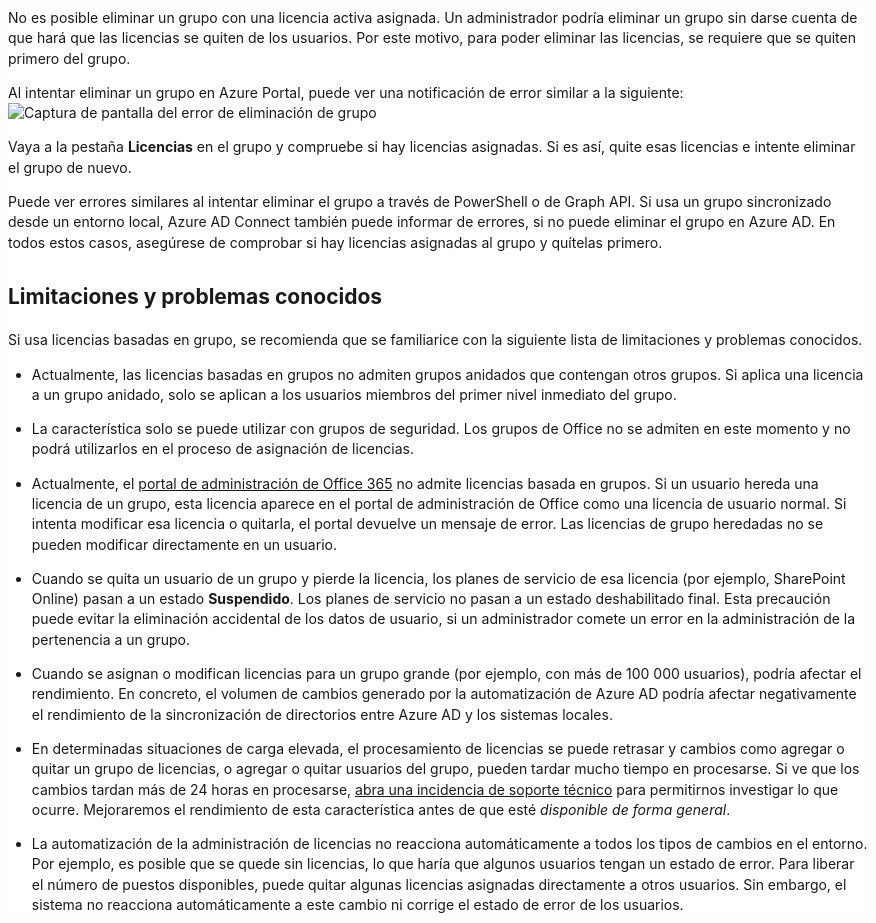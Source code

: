 No es posible eliminar un grupo con una licencia activa asignada. Un administrador podría eliminar un grupo sin darse cuenta de que hará que las licencias se quiten de los usuarios. Por este motivo, para poder eliminar las licencias, se requiere que se quiten primero del grupo.

Al intentar eliminar un grupo en Azure Portal, puede ver una notificación de error similar a la siguiente: ![Captura de pantalla del error de eliminación de grupo](media/active-directory-licensing-group-advanced/groupdeletionfailed.png)

Vaya a la pestaña **Licencias** en el grupo y compruebe si hay licencias asignadas. Si es así, quite esas licencias e intente eliminar el grupo de nuevo.

Puede ver errores similares al intentar eliminar el grupo a través de PowerShell o de Graph API. Si usa un grupo sincronizado desde un entorno local, Azure AD Connect también puede informar de errores, si no puede eliminar el grupo en Azure AD. En todos estos casos, asegúrese de comprobar si hay licencias asignadas al grupo y quítelas primero.

## <a name="limitations-and-known-issues"></a>Limitaciones y problemas conocidos

Si usa licencias basadas en grupo, se recomienda que se familiarice con la siguiente lista de limitaciones y problemas conocidos.

- Actualmente, las licencias basadas en grupos no admiten grupos anidados que contengan otros grupos. Si aplica una licencia a un grupo anidado, solo se aplican a los usuarios miembros del primer nivel inmediato del grupo.

- La característica solo se puede utilizar con grupos de seguridad. Los grupos de Office no se admiten en este momento y no podrá utilizarlos en el proceso de asignación de licencias.

- Actualmente, el [portal de administración de Office 365](https://portal.office.com ) no admite licencias basada en grupos. Si un usuario hereda una licencia de un grupo, esta licencia aparece en el portal de administración de Office como una licencia de usuario normal. Si intenta modificar esa licencia o quitarla, el portal devuelve un mensaje de error. Las licencias de grupo heredadas no se pueden modificar directamente en un usuario.

- Cuando se quita un usuario de un grupo y pierde la licencia, los planes de servicio de esa licencia (por ejemplo, SharePoint Online) pasan a un estado **Suspendido**. Los planes de servicio no pasan a un estado deshabilitado final. Esta precaución puede evitar la eliminación accidental de los datos de usuario, si un administrador comete un error en la administración de la pertenencia a un grupo.

- Cuando se asignan o modifican licencias para un grupo grande (por ejemplo, con más de 100 000 usuarios), podría afectar el rendimiento. En concreto, el volumen de cambios generado por la automatización de Azure AD podría afectar negativamente el rendimiento de la sincronización de directorios entre Azure AD y los sistemas locales.

- En determinadas situaciones de carga elevada, el procesamiento de licencias se puede retrasar y cambios como agregar o quitar un grupo de licencias, o agregar o quitar usuarios del grupo, pueden tardar mucho tiempo en procesarse. Si ve que los cambios tardan más de 24 horas en procesarse, [abra una incidencia de soporte técnico](https://portal.azure.com/#blade/Microsoft_AAD_IAM/ActiveDirectoryMenuBlade/supportRequest) para permitirnos investigar lo que ocurre. Mejoraremos el rendimiento de esta característica antes de que esté *disponible de forma general*.

- La automatización de la administración de licencias no reacciona automáticamente a todos los tipos de cambios en el entorno. Por ejemplo, es posible que se quede sin licencias, lo que haría que algunos usuarios tengan un estado de error. Para liberar el número de puestos disponibles, puede quitar algunas licencias asignadas directamente a otros usuarios. Sin embargo, el sistema no reacciona automáticamente a este cambio ni corrige el estado de error de los usuarios.
